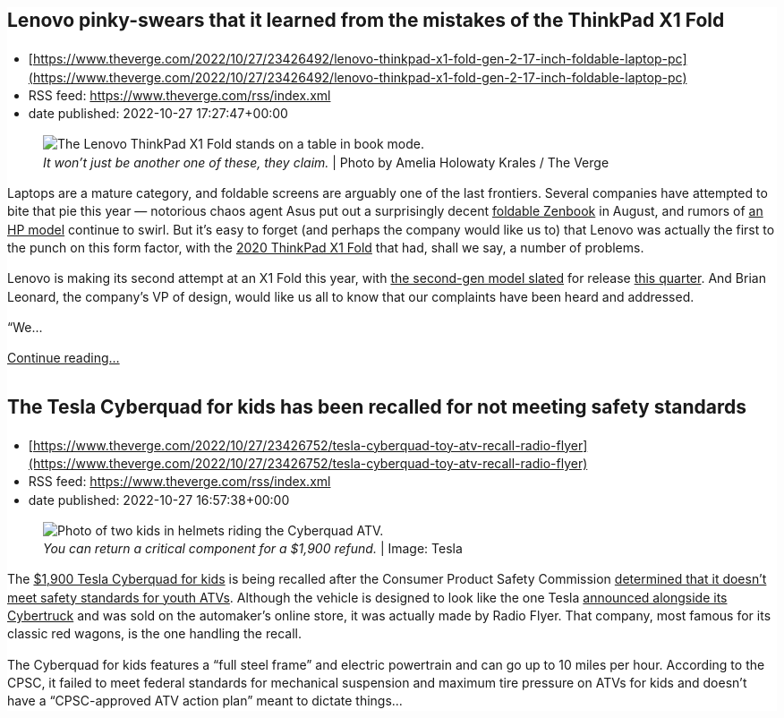## Lenovo pinky-swears that it learned from the mistakes of the ThinkPad X1 Fold
 - [https://www.theverge.com/2022/10/27/23426492/lenovo-thinkpad-x1-fold-gen-2-17-inch-foldable-laptop-pc](https://www.theverge.com/2022/10/27/23426492/lenovo-thinkpad-x1-fold-gen-2-17-inch-foldable-laptop-pc)
 - RSS feed: https://www.theverge.com/rss/index.xml
 - date published: 2022-10-27 17:27:47+00:00

<figure>
      <img alt="The Lenovo ThinkPad X1 Fold stands on a table in book mode." src="https://cdn.vox-cdn.com/thumbor/ELejsmcEe1LXa4nen9rhcLkVGk4=/0x0:2040x1360/1310x873/cdn.vox-cdn.com/uploads/chorus_image/image/71550971/akrales_201203_4316_0052.0.0.jpg" />
        <figcaption><em>It won’t just be another one of these, they claim.</em> | Photo by Amelia Holowaty Krales / The Verge</figcaption>
    </figure>

  <p id="1a5ss1">Laptops are a mature category, and foldable screens are arguably one of the last frontiers. Several companies have attempted to bite that pie this year — notorious chaos agent Asus put out a surprisingly decent <a href="https://www.theverge.com/23329564/asus-zenbook-17-fold-oled-review-price-screen-specs-foldable">foldable Zenbook</a> in August, and rumors of <a href="https://www.digitaltrends.com/computing/hp-creating-17-inch-foldable-laptop/">an HP model</a> continue to swirl. But it’s easy to forget (and perhaps the company would like us to) that Lenovo was actually the first to the punch on this form factor, with the <a href="https://www.theverge.com/22175087/lenovo-thinkpad-x1-fold-review">2020 ThinkPad X1 Fold</a> that had, shall we say, a number of problems. </p>
<p id="HTEHcO">Lenovo is making its second attempt at an X1 Fold this year, with <a href="https://www.theverge.com/2022/9/1/23331619/lenovo-thinkpad-x1-fold-gen-2-announced-features-specs-price">the second-gen model slated</a> for release <a href="https://news.lenovo.com/pressroom/press-releases/future-with-next-generation-16-inch-thinkpad-x1-fold/">this quarter</a>. And Brian Leonard, the company’s VP of design, would like us all to know that our complaints have been heard and addressed.</p>
<p id="oVc0DJ">“We...</p>
  <p>
    <a href="https://www.theverge.com/2022/10/27/23426492/lenovo-thinkpad-x1-fold-gen-2-17-inch-foldable-laptop-pc">Continue reading&hellip;</a>
  </p>

## The Tesla Cyberquad for kids has been recalled for not meeting safety standards
 - [https://www.theverge.com/2022/10/27/23426752/tesla-cyberquad-toy-atv-recall-radio-flyer](https://www.theverge.com/2022/10/27/23426752/tesla-cyberquad-toy-atv-recall-radio-flyer)
 - RSS feed: https://www.theverge.com/rss/index.xml
 - date published: 2022-10-27 16:57:38+00:00

<figure>
      <img alt="Photo of two kids in helmets riding the Cyberquad ATV." src="https://cdn.vox-cdn.com/thumbor/ag0ge1hWX7d0JrlVMJHcmp5wI8Q=/0x0:1200x800/1310x873/cdn.vox-cdn.com/uploads/chorus_image/image/71550803/WFLnzpB.0.jpg" />
        <figcaption><em>You can return a critical component for a $1,900 refund.</em> | Image: Tesla</figcaption>
    </figure>

  <p id="A5i6T3">The <a href="https://www.theverge.com/2021/12/2/22813719/tesla-cyberquad-for-kids-pricing-features-availability">$1,900 Tesla Cyberquad for kids</a> is being recalled after the Consumer Product Safety Commission <a href="https://www.cpsc.gov/Recalls/2023/Radio-Flyer-Recalls-Cyberquad-for-Kids-Due-to-Violations-of-Federal-Safety-Standard-for-All-Terrain-Vehicles-ATVs-and-Risk-of-Injury-Sold-Exclusively-Online-by-Tesla?utm_medium=email&amp;utm_source=govdelivery">determined that it doesn’t meet safety standards for youth ATVs</a>. Although the vehicle is designed to look like the one Tesla <a href="https://www.theverge.com/2019/11/21/20977300/tesla-atv-electric-features-range-price-release-date-announcement-elon-musk-all-terrain">announced alongside its Cybertruck</a> and was sold on the automaker’s online store, it was actually made by Radio Flyer. That company, most famous for its classic red wagons, is the one handling the recall.</p>
<p id="AbGaZg">The Cyberquad for kids features a “full steel frame” and electric powertrain and can go up to 10 miles per hour. According to the CPSC, it failed to meet federal standards for mechanical suspension and maximum tire pressure on ATVs for kids and doesn’t have a “CPSC-approved ATV action plan” meant to dictate things...</p>
  <p>